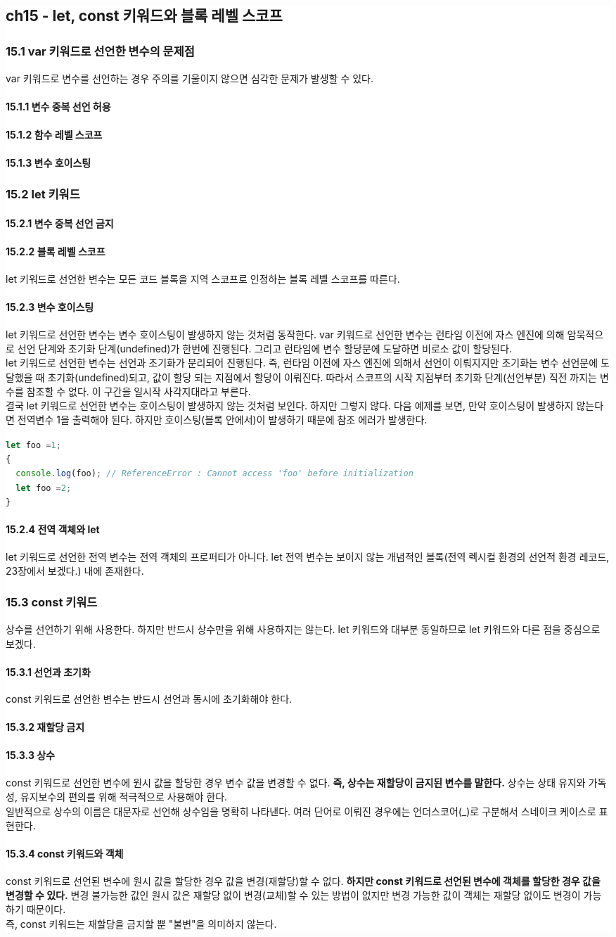 ## ch15 - let, const 키워드와 블록 레벨 스코프

### 15.1 var 키워드로 선언한 변수의 문제점
var 키워드로 변수를 선언하는 경우 주의를 기울이지 않으면 심각한 문제가 발생할 수 있다.

#### 15.1.1 변수 중복 선언 허용
#### 15.1.2 함수 레벨 스코프
#### 15.1.3 변수 호이스팅

### 15.2 let 키워드
#### 15.2.1 변수 중복 선언 금지
#### 15.2.2 블록 레벨 스코프
let 키워드로 선언한 변수는 모든 코드 블록을 지역 스코프로 인정하는 블록 레벨 스코프를 따른다.
#### 15.2.3 변수 호이스팅
let 키워드로 선언한 변수는 변수 호이스팅이 발생하지 않는 것처럼 동작한다. var 키워드로 선언한 변수는 런타임 이전에 자스 엔진에 의해 암묵적으로
선언 단계와 초기화 단계(undefined)가 한번에 진행된다. 그리고 런타임에 변수 할당문에 도달하면 비로소 값이 할당된다.  
let 키워드로 선언한 변수는 선언과 초기화가 분리되어 진행된다. 즉, 런타임 이전에 자스 엔진에 의해서 선언이 이뤄지지만 초기화는 변수 선언문에 도달했을 때
초기화(undefined)되고, 값이 할당 되는 지점에서 할당이 이뤄진다. 따라서 스코프의 시작 지점부터 초기화 단계(선언부분) 직전 까지는 변수를 참조할 수 없다.
이 구간을 일시작 사각지대라고 부른다.  
결국 let 키워드로 선언한 변수는 호이스팅이 발생하지 않는 것처럼 보인다. 하지만 그렇지 않다. 다음 예제를 보면, 만약 호이스팅이 발생하지 않는다면
전역변수 1을 출력해야 된다. 하지만 호이스팅(블록 안에서)이 발생하기 때문에 참조 에러가 발생한다.
```javascript
let foo =1;
{
  console.log(foo); // ReferenceError : Cannot access 'foo' before initialization
  let foo =2;
}
```
#### 15.2.4 전역 객체와 let
let 키워드로 선언한 전역 변수는 전역 객체의 프로퍼티가 아니다. let 전역 변수는 보이지 않는 개념적인 블록(전역 렉시컬 환경의 선언적 환경 레코드, 23장에서 보겠다.)
내에 존재한다.

### 15.3 const 키워드
상수를 선언하기 위해 사용한다. 하지만 반드시 상수만을 위해 사용하지는 않는다. let 키워드와 대부분 동일하므로 let 키워드와 다른 점을 중심으로 보겠다.

#### 15.3.1 선언과 초기화
const 키워드로 선언한 변수는 반드시 선언과 동시에 초기화해야 한다.
#### 15.3.2 재할당 금지
#### 15.3.3 상수
const 키워드로 선언한 변수에 원시 값을 할당한 경우 변수 값을 변경할 수 없다. **즉, 상수는 재할당이 금지된 변수를 말한다.** 상수는 상태 유지와 가독성, 유지보수의 편의를 위해 적극적으로 사용해야 한다.  
일반적으로 상수의 이름은 대문자로 선언해 상수임을 명확히 나타낸다. 여러 단어로 이뤄진 경우에는 언더스코어(_)로 구분해서 스네이크 케이스로 표현한다.
#### 15.3.4 const 키워드와 객체
const 키워드로 선언된 변수에 원시 값을 할당한 경우 값을 변경(재할당)할 수 없다. **하지만 const 키워드로 선언된 변수에 객체를 할당한 경우 값을 변경할 수 있다.**
변경 불가능한 값인 원시 값은 재할당 없이 변경(교체)할 수 있는 방법이 없지만 변경 가능한 값이 객체는 재할당 없이도 변경이 가능하기 때문이다.  
즉, const 키워드는 재할당을 금지할 뿐 "불변"을 의미하지 않는다.
